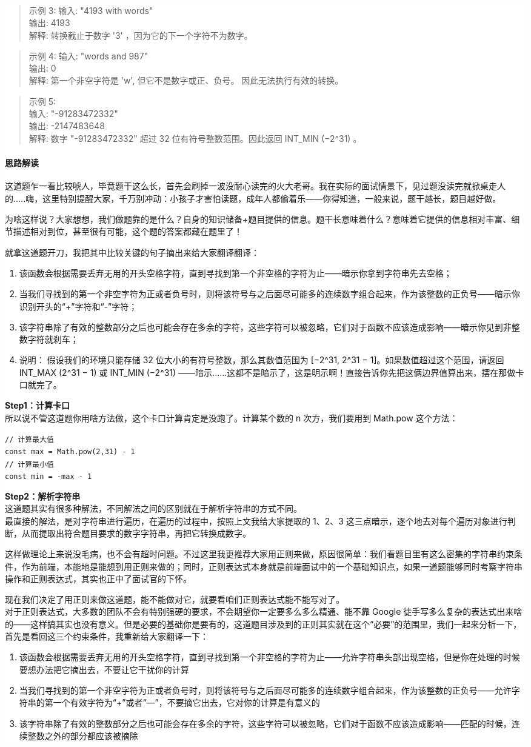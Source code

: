 > 示例 3: 输入: "4193 with words"  
> 输出: 4193  
> 解释: 转换截止于数字 '3' ，因为它的下一个字符不为数字。

> 示例 4: 输入: "words and 987"  
> 输出: 0  
> 解释: 第一个非空字符是 'w', 但它不是数字或正、负号。 因此无法执行有效的转换。

> 示例 5:  
> 输入: "-91283472332"  
> 输出: -2147483648  
> 解释: 数字 "-91283472332" 超过 32 位有符号整数范围。因此返回 INT\_MIN (−2^31) 。

#### 思路解读

这道题乍一看比较唬人，毕竟题干这么长，首先会刷掉一波没耐心读完的火大老哥。我在实际的面试情景下，见过题没读完就掀桌走人的.....嗨，这里特别提醒大家，千万别冲动：小孩子才害怕读题，成年人都偷着乐——你得知道，一般来说，题干越长，题目越好做。

为啥这样说？大家想想，我们做题靠的是什么？自身的知识储备+题目提供的信息。题干长意味着什么？意味着它提供的信息相对丰富、细节描述相对到位，甚至很有可能，这个题的答案都藏在题里了！

就拿这道题开刀，我把其中比较关键的句子摘出来给大家翻译翻译：

1.  该函数会根据需要丢弃无用的开头空格字符，直到寻找到第一个非空格的字符为止——暗示你拿到字符串先去空格；
    
2.  当我们寻找到的第一个非空字符为正或者负号时，则将该符号与之后面尽可能多的连续数字组合起来，作为该整数的正负号——暗示你识别开头的“+”字符和“-”字符；
    
3.  该字符串除了有效的整数部分之后也可能会存在多余的字符，这些字符可以被忽略，它们对于函数不应该造成影响——暗示你见到非整数字符就刹车；
    
4.  说明： 假设我们的环境只能存储 32 位大小的有符号整数，那么其数值范围为 \[−2^31, 2^31 − 1\]。如果数值超过这个范围，请返回 INT\_MAX (2^31 − 1) 或 INT\_MIN (−2^31) ——暗示......这都不是暗示了，这是明示啊！直接告诉你先把这俩边界值算出来，摆在那做卡口就完了。
    

**Step1：计算卡口**  
所以说不管这道题你用啥方法做，这个卡口计算肯定是没跑了。计算某个数的 n 次方，我们要用到 Math.pow 这个方法：

```
// 计算最大值
const max = Math.pow(2,31) - 1
// 计算最小值
const min = -max - 1

```

**Step2：解析字符串**  
这道题其实有很多种解法，不同解法之间的区别就在于解析字符串的方式不同。  
最直接的解法，是对字符串进行遍历，在遍历的过程中，按照上文我给大家提取的 1、2、3 这三点暗示，逐个地去对每个遍历对象进行判断，从而提取出符合题目要求的数字字符串，再把它转换成数字。

这样做理论上来说没毛病，也不会有超时问题。不过这里我更推荐大家用正则来做，原因很简单：我们看题目里有这么密集的字符串约束条件，作为前端，本能地是能想到用正则来做的；同时，正则表达式本身就是前端面试中的一个基础知识点，如果一道题能够同时考察字符串操作和正则表达式，其实也正中了面试官的下怀。

现在我们决定了用正则来做这道题，能不能做对它，就要看咱们正则表达式能不能写对了。  
对于正则表达式，大多数的团队不会有特别强硬的要求，不会期望你一定要多么多么精通、能不靠 Google 徒手写多么复杂的表达式出来啥的——这样搞其实也没有意义。但是必要的基础你是要有的，这道题目涉及到的正则其实就在这个“必要”的范围里，我们一起来分析一下，首先是看回这三个约束条件，我重新给大家翻译一下：

1.  该函数会根据需要丢弃无用的开头空格字符，直到寻找到第一个非空格的字符为止——允许字符串头部出现空格，但是你在处理的时候要想办法把它摘出去，不要让它干扰你的计算
    
2.  当我们寻找到的第一个非空字符为正或者负号时，则将该符号与之后面尽可能多的连续数字组合起来，作为该整数的正负号——允许字符串的第一个有效字符为“+”或者“—”，不要摘它出去，它对你的计算是有意义的
    
3.  该字符串除了有效的整数部分之后也可能会存在多余的字符，这些字符可以被忽略，它们对于函数不应该造成影响——匹配的时候，连续整数之外的部分都应该被摘除
    